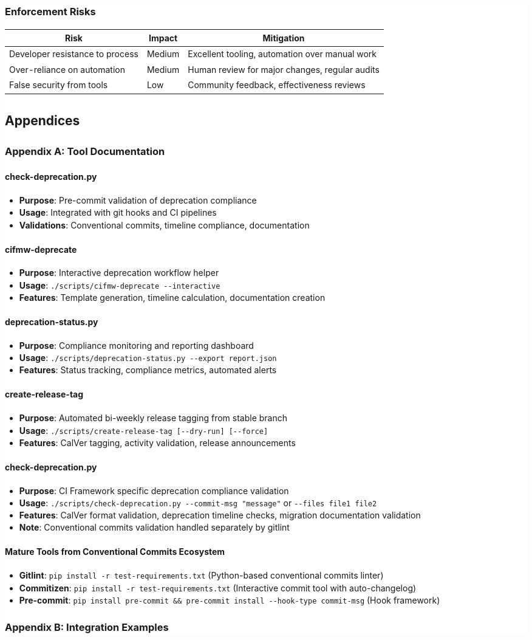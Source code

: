 ### Enforcement Risks

| Risk | Impact | Mitigation |
|------|--------|------------|
| Developer resistance to process | Medium | Excellent tooling, automation over manual work |
| Over-reliance on automation | Medium | Human review for major changes, regular audits |
| False security from tools | Low | Community feedback, effectiveness reviews |

## Appendices

### Appendix A: Tool Documentation

#### check-deprecation.py
- **Purpose**: Pre-commit validation of deprecation compliance
- **Usage**: Integrated with git hooks and CI pipelines
- **Validations**: Conventional commits, timeline compliance, documentation

#### cifmw-deprecate
- **Purpose**: Interactive deprecation workflow helper
- **Usage**: `./scripts/cifmw-deprecate --interactive`
- **Features**: Template generation, timeline calculation, documentation creation

#### deprecation-status.py
- **Purpose**: Compliance monitoring and reporting dashboard
- **Usage**: `./scripts/deprecation-status.py --export report.json`
- **Features**: Status tracking, compliance metrics, automated alerts

#### create-release-tag
- **Purpose**: Automated bi-weekly release tagging from stable branch
- **Usage**: `./scripts/create-release-tag [--dry-run] [--force]`
- **Features**: CalVer tagging, activity validation, release announcements

#### check-deprecation.py
- **Purpose**: CI Framework specific deprecation compliance validation
- **Usage**: `./scripts/check-deprecation.py --commit-msg "message"` or `--files file1 file2`
- **Features**: CalVer format validation, deprecation timeline checks, migration documentation validation
- **Note**: Conventional commits validation handled separately by gitlint

#### Mature Tools from Conventional Commits Ecosystem
- **Gitlint**: `pip install -r test-requirements.txt` (Python-based conventional commits linter)
- **Commitizen**: `pip install -r test-requirements.txt` (Interactive commit tool with auto-changelog)
- **Pre-commit**: `pip install pre-commit && pre-commit install --hook-type commit-msg` (Hook framework)

### Appendix B: Integration Examples
